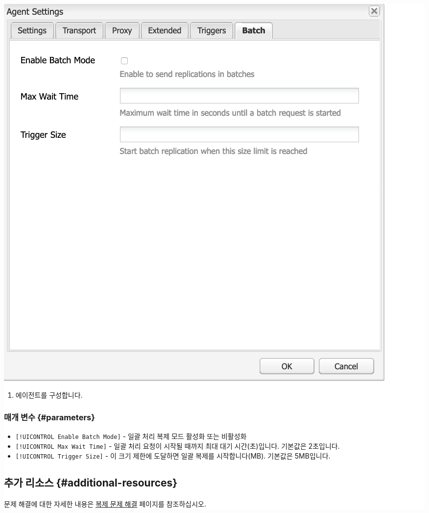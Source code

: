    ![batchreplication](assets/batchreplication.png)
1. 에이전트를 구성합니다.

### 매개 변수 {#parameters}

* `[!UICONTROL Enable Batch Mode]` - 일괄 처리 복제 모드 활성화 또는 비활성화
* `[!UICONTROL Max Wait Time]` - 일괄 처리 요청이 시작될 때까지 최대 대기 시간(초)입니다. 기본값은 2초입니다.
* `[!UICONTROL Trigger Size]` - 이 크기 제한에 도달하면 일괄 복제를 시작합니다(MB). 기본값은 5MB입니다.

## 추가 리소스 {#additional-resources}

문제 해결에 대한 자세한 내용은 [복제 문제 해결](/help/sites-deploying/troubleshoot-rep.md) 페이지를 참조하십시오.
